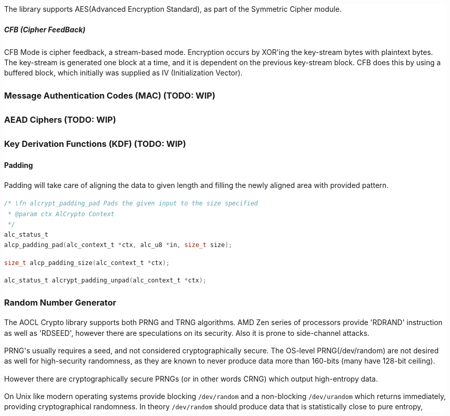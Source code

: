 The library supports AES(Advanced Encryption Standard), as part of the Symmetric
Cipher module.

##### CFB (Cipher FeedBack) #####

CFB Mode is cipher feedback, a stream-based mode. Encryption occurs by XOR'ing
the key-stream bytes with plaintext bytes. 
The key-stream is generated one block at a time, and it is dependent on the
previous key-stream block. CFB does this by using a buffered block, which
initially was supplied as IV (Initialization Vector).



### Message Authentication Codes (MAC) (TODO: WIP) ###

### AEAD Ciphers (TODO: WIP) ###

### Key Derivation Functions (KDF) (TODO: WIP) ###


#### Padding ####

Padding will take care of aligning the data to given length and filling the
newly aligned area with provided pattern.

```c
/* \fn alcrypt_padding_pad Pads the given input to the size specified
 * @param ctx AlCrypto Context
 */
alc_status_t
alcp_padding_pad(alc_context_t *ctx, alc_u8 *in, size_t size);
```

```c
size_t alcp_padding_size(alc_context_t *ctx);
```

```c
alc_status_t alcrypt_padding_unpad(alc_context_t *ctx);
```



### Random Number Generator ###

The AOCL Crypto library supports both PRNG and TRNG algorithms. AMD Zen series
of processors provide 'RDRAND' instruction as well as 'RDSEED', however there
are speculations on its security. Also it is prone to side-channel attacks.

PRNG's usually requires a seed, and not considered cryptographically secure.
The OS-level PRNG(/dev/random) are not desired as well for high-security
randomness, as they are known to never produce data more than 160-bits (many
have 128-bit ceiling).

However there are cryptographically secure PRNGs (or in other words CRNG) which
output high-entropy data. 

On Unix like modern operating systems provide blocking `/dev/random` and a
non-blocking `/dev/urandom` which returns immediately, providing
cryptographical randomness. In theory `/dev/random` should produce
data that is statistically close to pure entropy, 
